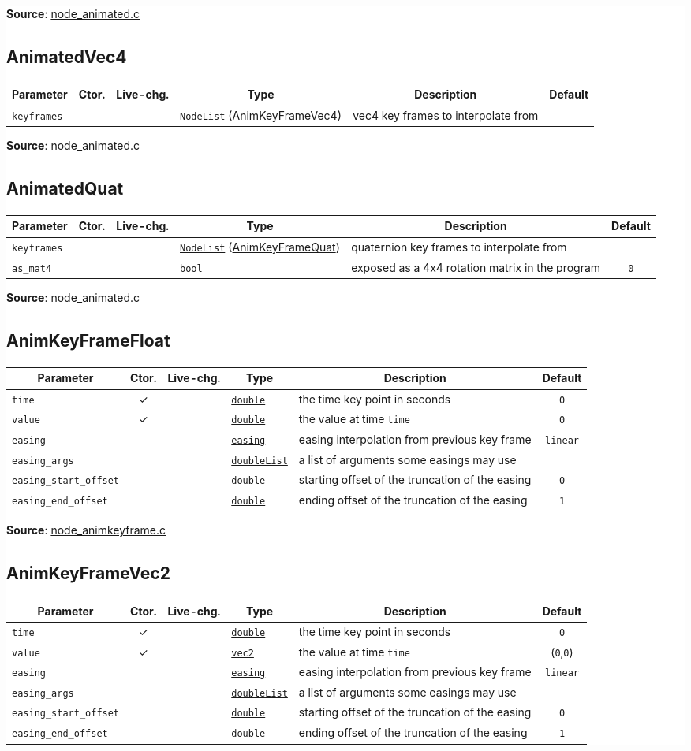 
**Source**: [node_animated.c](/libnodegl/node_animated.c)


## AnimatedVec4

Parameter | Ctor. | Live-chg. | Type | Description | Default
--------- | :---: | :-------: | ---- | ----------- | :-----:
`keyframes` |  |  | [`NodeList`](#parameter-types) ([AnimKeyFrameVec4](#animkeyframevec4)) | vec4 key frames to interpolate from | 


**Source**: [node_animated.c](/libnodegl/node_animated.c)


## AnimatedQuat

Parameter | Ctor. | Live-chg. | Type | Description | Default
--------- | :---: | :-------: | ---- | ----------- | :-----:
`keyframes` |  |  | [`NodeList`](#parameter-types) ([AnimKeyFrameQuat](#animkeyframequat)) | quaternion key frames to interpolate from | 
`as_mat4` |  |  | [`bool`](#parameter-types) | exposed as a 4x4 rotation matrix in the program | `0`


**Source**: [node_animated.c](/libnodegl/node_animated.c)


## AnimKeyFrameFloat

Parameter | Ctor. | Live-chg. | Type | Description | Default
--------- | :---: | :-------: | ---- | ----------- | :-----:
`time` | ✓ |  | [`double`](#parameter-types) | the time key point in seconds | `0`
`value` | ✓ |  | [`double`](#parameter-types) | the value at time `time` | `0`
`easing` |  |  | [`easing`](#easing-choices) | easing interpolation from previous key frame | `linear`
`easing_args` |  |  | [`doubleList`](#parameter-types) | a list of arguments some easings may use | 
`easing_start_offset` |  |  | [`double`](#parameter-types) | starting offset of the truncation of the easing | `0`
`easing_end_offset` |  |  | [`double`](#parameter-types) | ending offset of the truncation of the easing | `1`


**Source**: [node_animkeyframe.c](/libnodegl/node_animkeyframe.c)


## AnimKeyFrameVec2

Parameter | Ctor. | Live-chg. | Type | Description | Default
--------- | :---: | :-------: | ---- | ----------- | :-----:
`time` | ✓ |  | [`double`](#parameter-types) | the time key point in seconds | `0`
`value` | ✓ |  | [`vec2`](#parameter-types) | the value at time `time` | (`0`,`0`)
`easing` |  |  | [`easing`](#easing-choices) | easing interpolation from previous key frame | `linear`
`easing_args` |  |  | [`doubleList`](#parameter-types) | a list of arguments some easings may use | 
`easing_start_offset` |  |  | [`double`](#parameter-types) | starting offset of the truncation of the easing | `0`
`easing_end_offset` |  |  | [`double`](#parameter-types) | ending offset of the truncation of the easing | `1`
